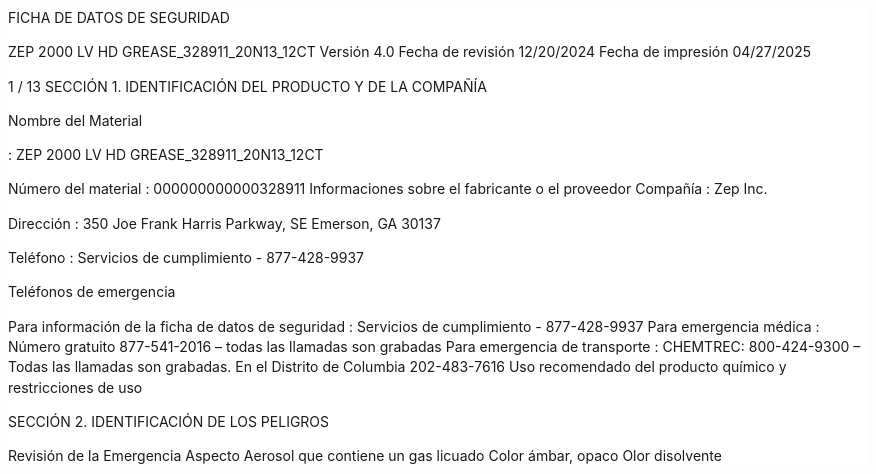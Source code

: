 FICHA DE DATOS DE SEGURIDAD 
 
ZEP 2000 LV HD GREASE_328911_20N13_12CT 
Versión 4.0 
Fecha de revisión 12/20/2024 
Fecha de impresión 
04/27/2025  
 
 
1 / 13 
SECCIÓN 1. IDENTIFICACIÓN DEL PRODUCTO Y DE LA COMPAÑÍA 
 
Nombre del Material 
 
: 
ZEP 2000 LV HD GREASE_328911_20N13_12CT 
 
Número del material 
: 
000000000000328911 
Informaciones sobre el fabricante o el proveedor 
Compañía 
: 
Zep Inc. 
 
Dirección 
: 
350 Joe Frank Harris Parkway, SE 
Emerson, GA 30137 
 
Teléfono 
: 
Servicios de cumplimiento - 877-428-9937 
 
 
Teléfonos de emergencia 
 
Para información de la ficha 
de datos de seguridad 
: 
Servicios de cumplimiento - 877-428-9937 
Para emergencia médica 
: 
Número gratuito 877-541-2016 – todas las llamadas son 
grabadas 
Para emergencia de 
transporte 
: 
CHEMTREC: 800-424-9300 – Todas las llamadas son 
grabadas. En el Distrito de Columbia 202-483-7616 
Uso recomendado del producto químico y restricciones de uso 
 
 
SECCIÓN 2. IDENTIFICACIÓN DE LOS PELIGROS 
 
Revisión de la Emergencia 
Aspecto 
Aerosol que contiene un gas licuado 
Color 
ámbar, opaco 
Olor 
disolvente 
 